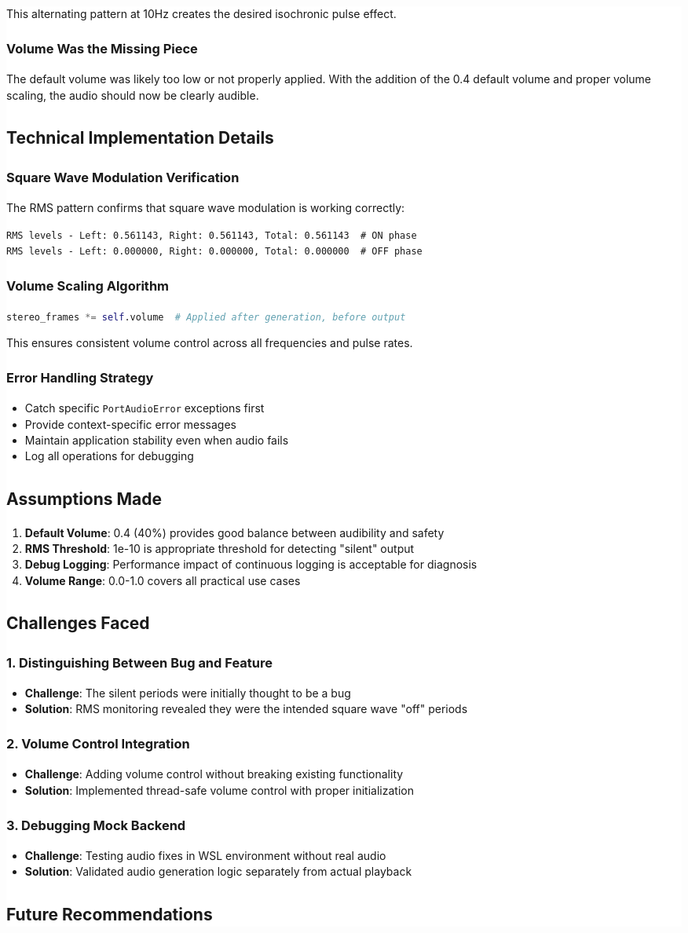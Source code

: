 This alternating pattern at 10Hz creates the desired isochronic pulse effect.

### Volume Was the Missing Piece
The default volume was likely too low or not properly applied. With the addition of the 0.4 default volume and proper volume scaling, the audio should now be clearly audible.

## Technical Implementation Details

### Square Wave Modulation Verification
The RMS pattern confirms that square wave modulation is working correctly:
```
RMS levels - Left: 0.561143, Right: 0.561143, Total: 0.561143  # ON phase
RMS levels - Left: 0.000000, Right: 0.000000, Total: 0.000000  # OFF phase
```

### Volume Scaling Algorithm
```python
stereo_frames *= self.volume  # Applied after generation, before output
```
This ensures consistent volume control across all frequencies and pulse rates.

### Error Handling Strategy
- Catch specific `PortAudioError` exceptions first
- Provide context-specific error messages
- Maintain application stability even when audio fails
- Log all operations for debugging

## Assumptions Made

1. **Default Volume**: 0.4 (40%) provides good balance between audibility and safety
2. **RMS Threshold**: 1e-10 is appropriate threshold for detecting "silent" output
3. **Debug Logging**: Performance impact of continuous logging is acceptable for diagnosis
4. **Volume Range**: 0.0-1.0 covers all practical use cases

## Challenges Faced

### 1. Distinguishing Between Bug and Feature
- **Challenge**: The silent periods were initially thought to be a bug
- **Solution**: RMS monitoring revealed they were the intended square wave "off" periods

### 2. Volume Control Integration
- **Challenge**: Adding volume control without breaking existing functionality
- **Solution**: Implemented thread-safe volume control with proper initialization

### 3. Debugging Mock Backend
- **Challenge**: Testing audio fixes in WSL environment without real audio
- **Solution**: Validated audio generation logic separately from actual playback

## Future Recommendations
